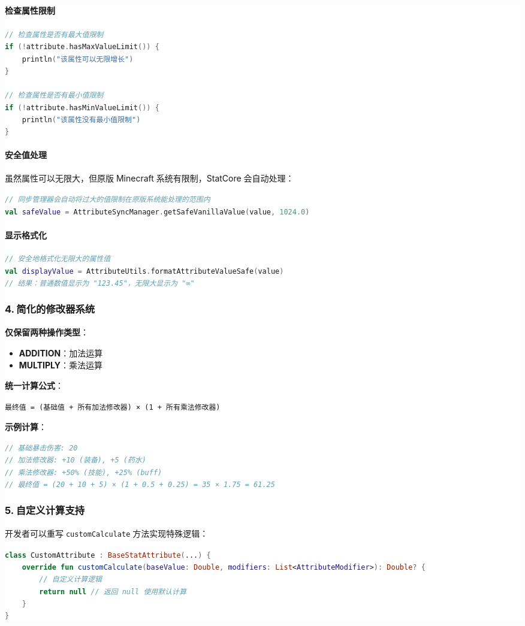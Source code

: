 #### 检查属性限制
```kotlin
// 检查属性是否有最大值限制
if (!attribute.hasMaxValueLimit()) {
    println("该属性可以无限增长")
}

// 检查属性是否有最小值限制
if (!attribute.hasMinValueLimit()) {
    println("该属性没有最小值限制")
}
```

#### 安全值处理
虽然属性可以无限大，但原版 Minecraft 系统有限制，StatCore 会自动处理：

```kotlin
// 同步管理器会自动将过大的值限制在原版系统能处理的范围内
val safeValue = AttributeSyncManager.getSafeVanillaValue(value, 1024.0)
```

#### 显示格式化
```kotlin
// 安全地格式化无限大的属性值
val displayValue = AttributeUtils.formatAttributeValueSafe(value)
// 结果：普通数值显示为 "123.45"，无限大显示为 "∞"
```

### 4. 简化的修改器系统
**仅保留两种操作类型**：
- **ADDITION**：加法运算
- **MULTIPLY**：乘法运算

**统一计算公式**：
```
最终值 = (基础值 + 所有加法修改器) × (1 + 所有乘法修改器)
```

**示例计算**：
```kotlin
// 基础暴击伤害: 20
// 加法修改器: +10 (装备), +5 (药水)
// 乘法修改器: +50% (技能), +25% (buff)
// 最终值 = (20 + 10 + 5) × (1 + 0.5 + 0.25) = 35 × 1.75 = 61.25
```

### 5. 自定义计算支持
开发者可以重写 `customCalculate` 方法实现特殊逻辑：

```kotlin
class CustomAttribute : BaseStatAttribute(...) {
    override fun customCalculate(baseValue: Double, modifiers: List<AttributeModifier>): Double? {
        // 自定义计算逻辑
        return null // 返回 null 使用默认计算
    }
}
```
